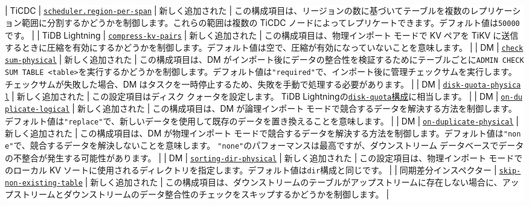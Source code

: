 | TiCDC          | [<a href="/ticdc/ticdc-changefeed-config.md#changefeed-configuration-parameters">`scheduler.region-per-span`</a>](/ticdc/ticdc-changefeed-config.md#changefeed-configuration-parameters)                                                                                                                                                                                                                                                   | 新しく追加された | この構成項目は、リージョンの数に基づいてテーブルを複数のレプリケーション範囲に分割するかどうかを制御します。これらの範囲は複数の TiCDC ノードによってレプリケートできます。デフォルト値は`50000`です。                                                                                                                                                                |
| TiDB Lightning | [<a href="/tidb-lightning/tidb-lightning-configuration.md#tidb-lightning-task">`compress-kv-pairs`</a>](/tidb-lightning/tidb-lightning-configuration.md#tidb-lightning-task)                                                                                                                                                                                                                                                               | 新しく追加された | この構成項目は、物理インポート モードで KV ペアを TiKV に送信するときに圧縮を有効にするかどうかを制御します。デフォルト値は空で、圧縮が有効になっていないことを意味します。                                                                                                                                                                               |
| DM             | [<a href="/dm/task-configuration-file-full.md">`checksum-physical`</a>](/dm/task-configuration-file-full.md)                                                                                                                                                                                                                                                                                                                               | 新しく追加された | この構成項目は、DM がインポート後にデータの整合性を検証するためにテーブルごとに`ADMIN CHECKSUM TABLE <table>`を実行するかどうかを制御します。デフォルト値は`"required"`で、インポート後に管理チェックサムを実行します。チェックサムが失敗した場合、DM はタスクを一時停止するため、失敗を手動で処理する必要があります。                                                                                       |
| DM             | [<a href="/dm/task-configuration-file-full.md">`disk-quota-physical`</a>](/dm/task-configuration-file-full.md)                                                                                                                                                                                                                                                                                                                             | 新しく追加された | この設定項目はディスク クォータを設定します。 TiDB Lightningの[<a href="/tidb-lightning/tidb-lightning-physical-import-mode-usage.md#configure-disk-quota-new-in-v620">`disk-quota`構成</a>](/tidb-lightning/tidb-lightning-physical-import-mode-usage.md#configure-disk-quota-new-in-v620)に相当します。 |
| DM             | [<a href="/dm/task-configuration-file-full.md">`on-duplicate-logical`</a>](/dm/task-configuration-file-full.md)                                                                                                                                                                                                                                                                                                                            | 新しく追加された | この構成項目は、DM が論理インポート モードで競合するデータを解決する方法を制御します。デフォルト値は`"replace"`で、新しいデータを使用して既存のデータを置き換えることを意味します。                                                                                                                                                                         |
| DM             | [<a href="/dm/task-configuration-file-full.md">`on-duplicate-physical`</a>](/dm/task-configuration-file-full.md)                                                                                                                                                                                                                                                                                                                           | 新しく追加された | この構成項目は、DM が物理インポート モードで競合するデータを解決する方法を制御します。デフォルト値は`"none"`で、競合するデータを解決しないことを意味します。 `"none"`のパフォーマンスは最高ですが、ダウンストリーム データベースでデータの不整合が発生する可能性があります。                                                                                                                         |
| DM             | [<a href="/dm/task-configuration-file-full.md">`sorting-dir-physical`</a>](/dm/task-configuration-file-full.md)                                                                                                                                                                                                                                                                                                                            | 新しく追加された | この設定項目は、物理インポート モードでのローカル KV ソートに使用されるディレクトリを指定します。デフォルト値は`dir`構成と同じです。                                                                                                                                                                                                   |
| 同期差分インスペクター    | [<a href="/sync-diff-inspector/sync-diff-inspector-overview.md#configuration-file-description">`skip-non-existing-table`</a>](/sync-diff-inspector/sync-diff-inspector-overview.md#configuration-file-description)                                                                                                                                                                                                                         | 新しく追加された | この構成項目は、ダウンストリームのテーブルがアップストリームに存在しない場合に、アップストリームとダウンストリームのデータ整合性のチェックをスキップするかどうかを制御します。                                                                                                                                                                                   |